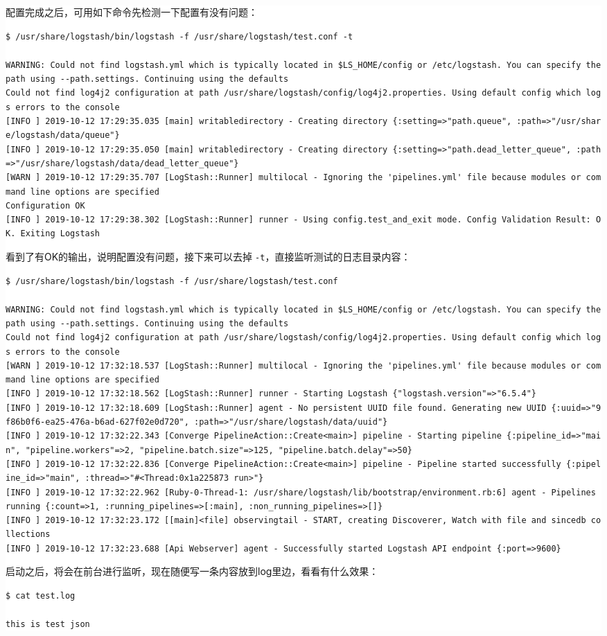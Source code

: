 
配置完成之后，可用如下命令先检测一下配置有没有问题：

```shell
$ /usr/share/logstash/bin/logstash -f /usr/share/logstash/test.conf -t

WARNING: Could not find logstash.yml which is typically located in $LS_HOME/config or /etc/logstash. You can specify the path using --path.settings. Continuing using the defaults
Could not find log4j2 configuration at path /usr/share/logstash/config/log4j2.properties. Using default config which logs errors to the console
[INFO ] 2019-10-12 17:29:35.035 [main] writabledirectory - Creating directory {:setting=>"path.queue", :path=>"/usr/share/logstash/data/queue"}
[INFO ] 2019-10-12 17:29:35.050 [main] writabledirectory - Creating directory {:setting=>"path.dead_letter_queue", :path=>"/usr/share/logstash/data/dead_letter_queue"}
[WARN ] 2019-10-12 17:29:35.707 [LogStash::Runner] multilocal - Ignoring the 'pipelines.yml' file because modules or command line options are specified
Configuration OK
[INFO ] 2019-10-12 17:29:38.302 [LogStash::Runner] runner - Using config.test_and_exit mode. Config Validation Result: OK. Exiting Logstash
```

看到了有OK的输出，说明配置没有问题，接下来可以去掉 `-t`，直接监听测试的日志目录内容：

```shell
$ /usr/share/logstash/bin/logstash -f /usr/share/logstash/test.conf

WARNING: Could not find logstash.yml which is typically located in $LS_HOME/config or /etc/logstash. You can specify the path using --path.settings. Continuing using the defaults
Could not find log4j2 configuration at path /usr/share/logstash/config/log4j2.properties. Using default config which logs errors to the console
[WARN ] 2019-10-12 17:32:18.537 [LogStash::Runner] multilocal - Ignoring the 'pipelines.yml' file because modules or command line options are specified
[INFO ] 2019-10-12 17:32:18.562 [LogStash::Runner] runner - Starting Logstash {"logstash.version"=>"6.5.4"}
[INFO ] 2019-10-12 17:32:18.609 [LogStash::Runner] agent - No persistent UUID file found. Generating new UUID {:uuid=>"9f86b0f6-ea25-476a-b6ad-627f02e0d720", :path=>"/usr/share/logstash/data/uuid"}
[INFO ] 2019-10-12 17:32:22.343 [Converge PipelineAction::Create<main>] pipeline - Starting pipeline {:pipeline_id=>"main", "pipeline.workers"=>2, "pipeline.batch.size"=>125, "pipeline.batch.delay"=>50}
[INFO ] 2019-10-12 17:32:22.836 [Converge PipelineAction::Create<main>] pipeline - Pipeline started successfully {:pipeline_id=>"main", :thread=>"#<Thread:0x1a225873 run>"}
[INFO ] 2019-10-12 17:32:22.962 [Ruby-0-Thread-1: /usr/share/logstash/lib/bootstrap/environment.rb:6] agent - Pipelines running {:count=>1, :running_pipelines=>[:main], :non_running_pipelines=>[]}
[INFO ] 2019-10-12 17:32:23.172 [[main]<file] observingtail - START, creating Discoverer, Watch with file and sincedb collections
[INFO ] 2019-10-12 17:32:23.688 [Api Webserver] agent - Successfully started Logstash API endpoint {:port=>9600}
```

启动之后，将会在前台进行监听，现在随便写一条内容放到log里边，看看有什么效果：

```shell
$ cat test.log

this is test json
```
